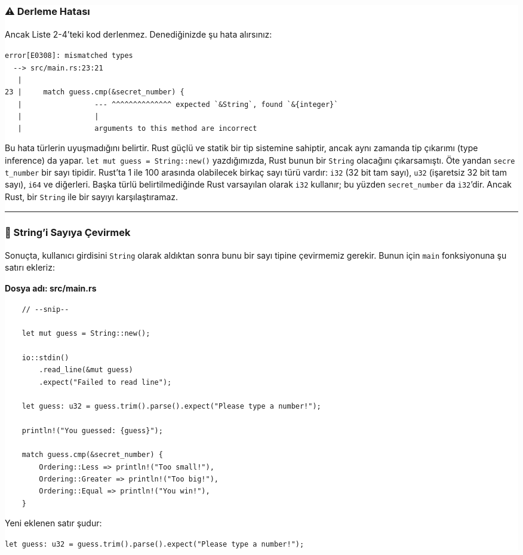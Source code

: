 
### ⚠️ Derleme Hatası

Ancak Liste 2-4’teki kod derlenmez. Denediğinizde şu hata alırsınız:

```
error[E0308]: mismatched types
  --> src/main.rs:23:21
   |
23 |     match guess.cmp(&secret_number) {
   |                 --- ^^^^^^^^^^^^^^ expected `&String`, found `&{integer}`
   |                 |
   |                 arguments to this method are incorrect
```

Bu hata türlerin uyuşmadığını belirtir. Rust güçlü ve statik bir tip sistemine sahiptir, ancak aynı zamanda tip çıkarımı (type inference) da yapar. `let mut guess = String::new()` yazdığımızda, Rust bunun bir `String` olacağını çıkarsamıştı. Öte yandan `secret_number` bir sayı tipidir. Rust’ta 1 ile 100 arasında olabilecek birkaç sayı türü vardır: `i32` (32 bit tam sayı), `u32` (işaretsiz 32 bit tam sayı), `i64` ve diğerleri. Başka türlü belirtilmediğinde Rust varsayılan olarak `i32` kullanır; bu yüzden `secret_number` da `i32`’dir. Ancak Rust, bir `String` ile bir sayıyı karşılaştıramaz.

---

### 📌 String’i Sayıya Çevirmek

Sonuçta, kullanıcı girdisini `String` olarak aldıktan sonra bunu bir sayı tipine çevirmemiz gerekir. Bunun için `main` fonksiyonuna şu satırı ekleriz:

**Dosya adı: src/main.rs**

```
    // --snip--

    let mut guess = String::new();

    io::stdin()
        .read_line(&mut guess)
        .expect("Failed to read line");

    let guess: u32 = guess.trim().parse().expect("Please type a number!");

    println!("You guessed: {guess}");

    match guess.cmp(&secret_number) {
        Ordering::Less => println!("Too small!"),
        Ordering::Greater => println!("Too big!"),
        Ordering::Equal => println!("You win!"),
    }
```

Yeni eklenen satır şudur:

```
let guess: u32 = guess.trim().parse().expect("Please type a number!");
```
